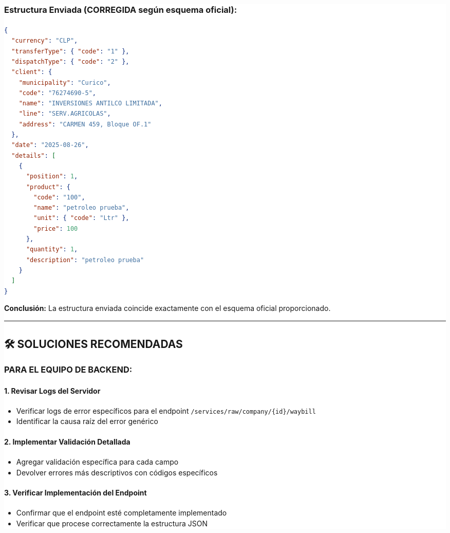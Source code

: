 
### **Estructura Enviada (CORREGIDA según esquema oficial):**
```json
{
  "currency": "CLP",
  "transferType": { "code": "1" },
  "dispatchType": { "code": "2" },
  "client": {
    "municipality": "Curico",
    "code": "76274690-5",
    "name": "INVERSIONES ANTILCO LIMITADA",
    "line": "SERV.AGRICOLAS",
    "address": "CARMEN 459, Bloque OF.1"
  },
  "date": "2025-08-26",
  "details": [
    {
      "position": 1,
      "product": {
        "code": "100",
        "name": "petroleo prueba",
        "unit": { "code": "Ltr" },
        "price": 100
      },
      "quantity": 1,
      "description": "petroleo prueba"
    }
  ]
}
```

**Conclusión:** La estructura enviada coincide exactamente con el esquema oficial proporcionado.

---

## 🛠️ SOLUCIONES RECOMENDADAS

### **PARA EL EQUIPO DE BACKEND:**

#### **1. Revisar Logs del Servidor**
- Verificar logs de error específicos para el endpoint `/services/raw/company/{id}/waybill`
- Identificar la causa raíz del error genérico

#### **2. Implementar Validación Detallada**
- Agregar validación específica para cada campo
- Devolver errores más descriptivos con códigos específicos

#### **3. Verificar Implementación del Endpoint**
- Confirmar que el endpoint esté completamente implementado
- Verificar que procese correctamente la estructura JSON
